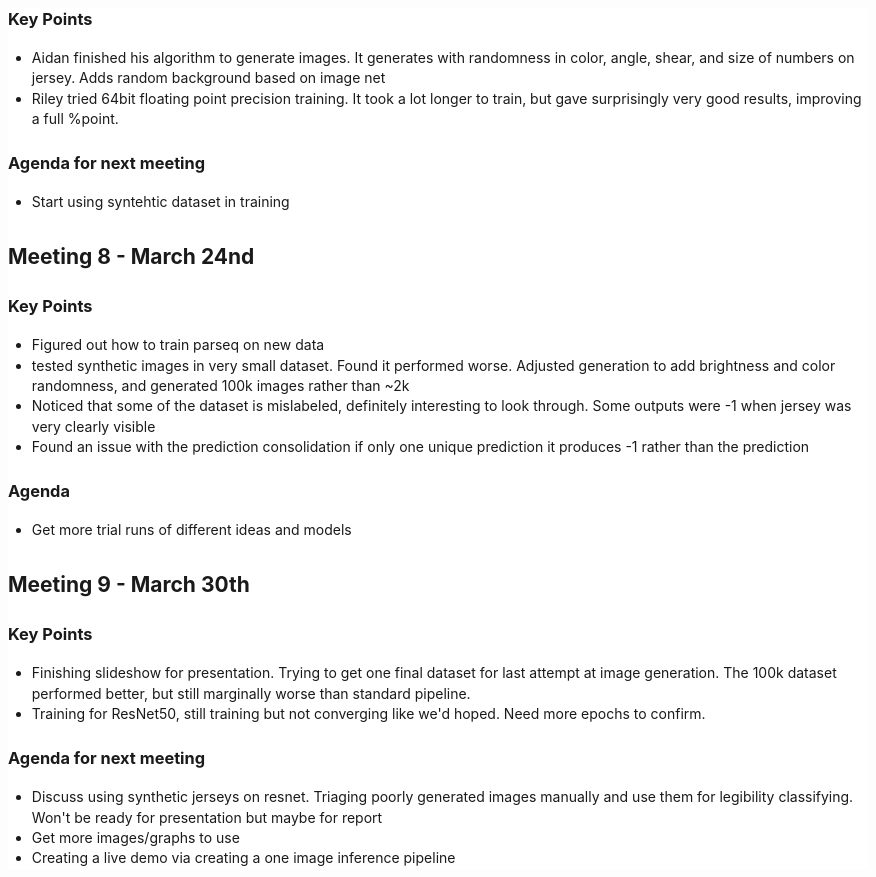### Key Points

- Aidan finished his algorithm to generate images. It generates with randomness in color, angle, shear, and size of numbers on jersey. Adds random background based on image net
- Riley tried 64bit floating point precision training. It took a lot longer to train, but gave surprisingly very good results, improving a full %point.

### Agenda for next meeting

- Start using syntehtic dataset in training

## Meeting 8 - March 24nd

### Key Points

- Figured out how to train parseq on new data
- tested synthetic images in very small dataset. Found it performed worse. Adjusted generation to add brightness and color randomness, and generated 100k images rather than ~2k
- Noticed that some of the dataset is mislabeled, definitely interesting to look through. Some outputs were -1 when jersey was very clearly visible
- Found an issue with the prediction consolidation if only one unique prediction it produces -1 rather than the prediction

### Agenda

- Get more trial runs of different ideas and models

## Meeting 9 - March 30th

### Key Points

- Finishing slideshow for presentation. Trying to get one final dataset for last attempt at image generation. The 100k dataset performed better, but still marginally worse than standard pipeline.
- Training for ResNet50, still training but not converging like we'd hoped. Need more epochs to confirm.

### Agenda for next meeting

- Discuss using synthetic jerseys on resnet. Triaging poorly generated images manually and use them for legibility classifying. Won't be ready for presentation but maybe for report
- Get more images/graphs to use
- Creating a live demo via creating a one image inference pipeline
